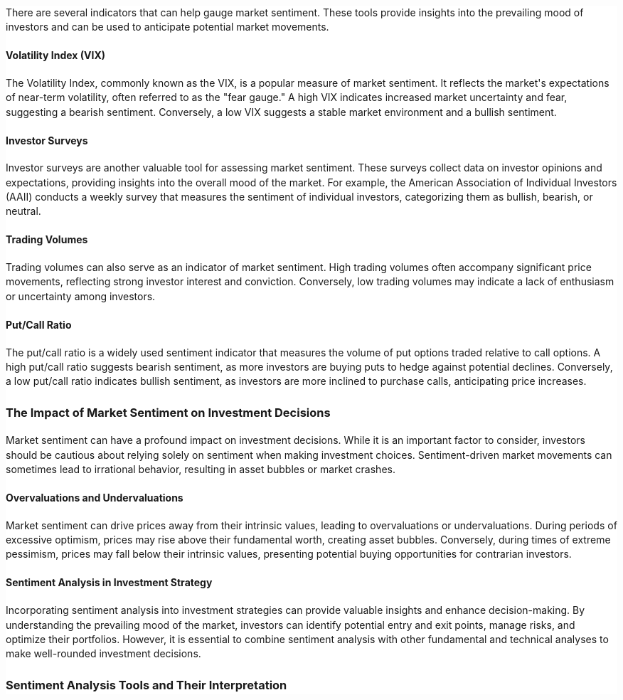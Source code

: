 There are several indicators that can help gauge market sentiment. These tools provide insights into the prevailing mood of investors and can be used to anticipate potential market movements.

#### Volatility Index (VIX)

The Volatility Index, commonly known as the VIX, is a popular measure of market sentiment. It reflects the market's expectations of near-term volatility, often referred to as the "fear gauge." A high VIX indicates increased market uncertainty and fear, suggesting a bearish sentiment. Conversely, a low VIX suggests a stable market environment and a bullish sentiment.

#### Investor Surveys

Investor surveys are another valuable tool for assessing market sentiment. These surveys collect data on investor opinions and expectations, providing insights into the overall mood of the market. For example, the American Association of Individual Investors (AAII) conducts a weekly survey that measures the sentiment of individual investors, categorizing them as bullish, bearish, or neutral.

#### Trading Volumes

Trading volumes can also serve as an indicator of market sentiment. High trading volumes often accompany significant price movements, reflecting strong investor interest and conviction. Conversely, low trading volumes may indicate a lack of enthusiasm or uncertainty among investors.

#### Put/Call Ratio

The put/call ratio is a widely used sentiment indicator that measures the volume of put options traded relative to call options. A high put/call ratio suggests bearish sentiment, as more investors are buying puts to hedge against potential declines. Conversely, a low put/call ratio indicates bullish sentiment, as investors are more inclined to purchase calls, anticipating price increases.

### The Impact of Market Sentiment on Investment Decisions

Market sentiment can have a profound impact on investment decisions. While it is an important factor to consider, investors should be cautious about relying solely on sentiment when making investment choices. Sentiment-driven market movements can sometimes lead to irrational behavior, resulting in asset bubbles or market crashes.

#### Overvaluations and Undervaluations

Market sentiment can drive prices away from their intrinsic values, leading to overvaluations or undervaluations. During periods of excessive optimism, prices may rise above their fundamental worth, creating asset bubbles. Conversely, during times of extreme pessimism, prices may fall below their intrinsic values, presenting potential buying opportunities for contrarian investors.

#### Sentiment Analysis in Investment Strategy

Incorporating sentiment analysis into investment strategies can provide valuable insights and enhance decision-making. By understanding the prevailing mood of the market, investors can identify potential entry and exit points, manage risks, and optimize their portfolios. However, it is essential to combine sentiment analysis with other fundamental and technical analyses to make well-rounded investment decisions.

### Sentiment Analysis Tools and Their Interpretation
